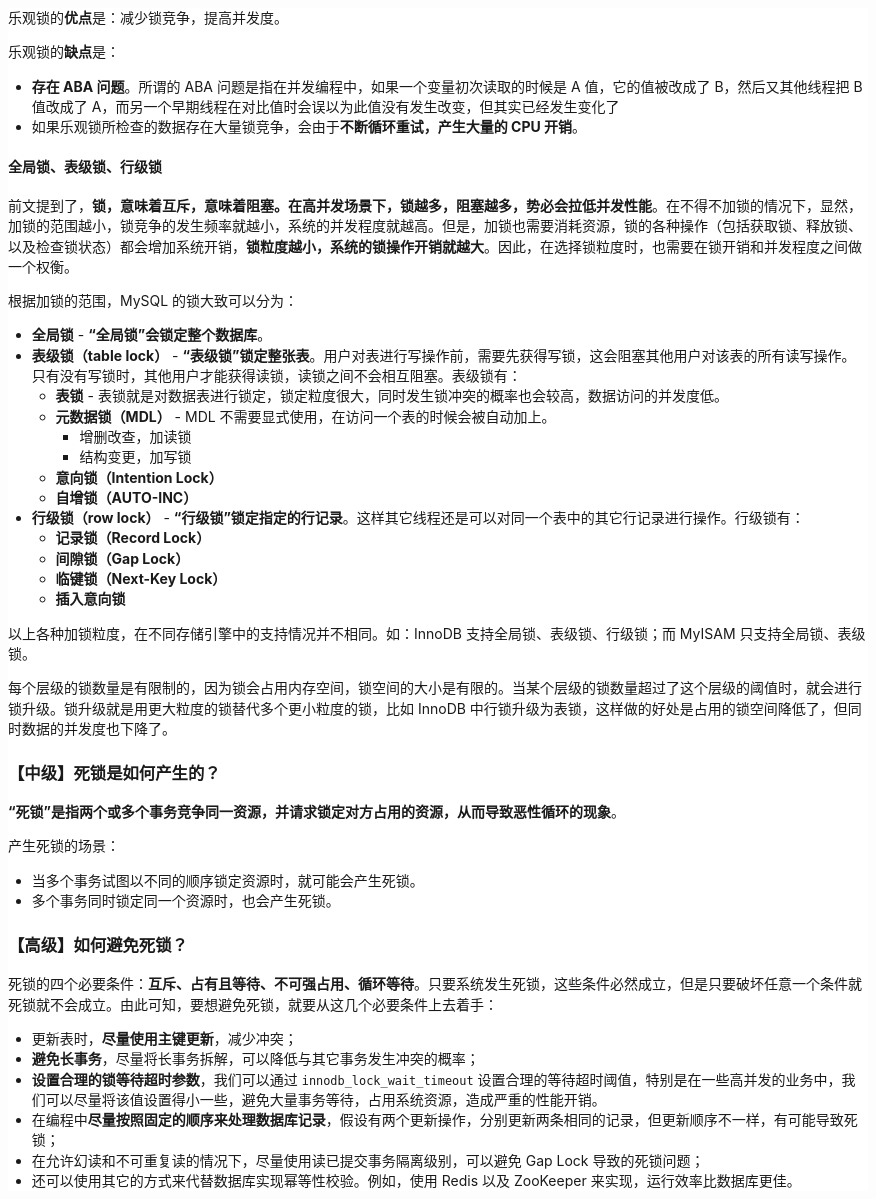 乐观锁的**优点**是：减少锁竞争，提高并发度。

乐观锁的**缺点**是：

- **存在 ABA 问题**。所谓的 ABA 问题是指在并发编程中，如果一个变量初次读取的时候是 A 值，它的值被改成了 B，然后又其他线程把 B 值改成了 A，而另一个早期线程在对比值时会误以为此值没有发生改变，但其实已经发生变化了
- 如果乐观锁所检查的数据存在大量锁竞争，会由于**不断循环重试，产生大量的 CPU 开销**。

#### 全局锁、表级锁、行级锁

前文提到了，**锁，意味着互斥，意味着阻塞。在高并发场景下，锁越多，阻塞越多，势必会拉低并发性能**。在不得不加锁的情况下，显然，加锁的范围越小，锁竞争的发生频率就越小，系统的并发程度就越高。但是，加锁也需要消耗资源，锁的各种操作（包括获取锁、释放锁、以及检查锁状态）都会增加系统开销，**锁粒度越小，系统的锁操作开销就越大**。因此，在选择锁粒度时，也需要在锁开销和并发程度之间做一个权衡。

根据加锁的范围，MySQL 的锁大致可以分为：

- **全局锁** - **“全局锁”会锁定整个数据库**。
- **表级锁（table lock）** - **“表级锁”锁定整张表**。用户对表进行写操作前，需要先获得写锁，这会阻塞其他用户对该表的所有读写操作。只有没有写锁时，其他用户才能获得读锁，读锁之间不会相互阻塞。表级锁有：
  - **表锁** - 表锁就是对数据表进行锁定，锁定粒度很大，同时发生锁冲突的概率也会较高，数据访问的并发度低。
  - **元数据锁（MDL）** - MDL 不需要显式使用，在访问一个表的时候会被自动加上。
    - 增删改查，加读锁
    - 结构变更，加写锁
  - **意向锁（Intention Lock）**
  - **自增锁（AUTO-INC）**
- **行级锁（row lock）** - **“行级锁”锁定指定的行记录**。这样其它线程还是可以对同一个表中的其它行记录进行操作。行级锁有：
  - **记录锁（Record Lock）**
  - **间隙锁（Gap Lock）**
  - **临键锁（Next-Key Lock）**
  - **插入意向锁**

以上各种加锁粒度，在不同存储引擎中的支持情况并不相同。如：InnoDB 支持全局锁、表级锁、行级锁；而 MyISAM 只支持全局锁、表级锁。

每个层级的锁数量是有限制的，因为锁会占用内存空间，锁空间的大小是有限的。当某个层级的锁数量超过了这个层级的阈值时，就会进行锁升级。锁升级就是用更大粒度的锁替代多个更小粒度的锁，比如 InnoDB 中行锁升级为表锁，这样做的好处是占用的锁空间降低了，但同时数据的并发度也下降了。

### 【中级】死锁是如何产生的？

**“死锁”是指两个或多个事务竞争同一资源，并请求锁定对方占用的资源，从而导致恶性循环的现象**。

产生死锁的场景：

- 当多个事务试图以不同的顺序锁定资源时，就可能会产生死锁。
- 多个事务同时锁定同一个资源时，也会产生死锁。

### 【高级】如何避免死锁？

死锁的四个必要条件：**互斥、占有且等待、不可强占用、循环等待**。只要系统发生死锁，这些条件必然成立，但是只要破坏任意一个条件就死锁就不会成立。由此可知，要想避免死锁，就要从这几个必要条件上去着手：

- 更新表时，**尽量使用主键更新**，减少冲突；
- **避免长事务**，尽量将长事务拆解，可以降低与其它事务发生冲突的概率；
- **设置合理的锁等待超时参数**，我们可以通过 `innodb_lock_wait_timeout` 设置合理的等待超时阈值，特别是在一些高并发的业务中，我们可以尽量将该值设置得小一些，避免大量事务等待，占用系统资源，造成严重的性能开销。
- 在编程中**尽量按照固定的顺序来处理数据库记录**，假设有两个更新操作，分别更新两条相同的记录，但更新顺序不一样，有可能导致死锁；
- 在允许幻读和不可重复读的情况下，尽量使用读已提交事务隔离级别，可以避免 Gap Lock 导致的死锁问题；
- 还可以使用其它的方式来代替数据库实现幂等性校验。例如，使用 Redis 以及 ZooKeeper 来实现，运行效率比数据库更佳。
